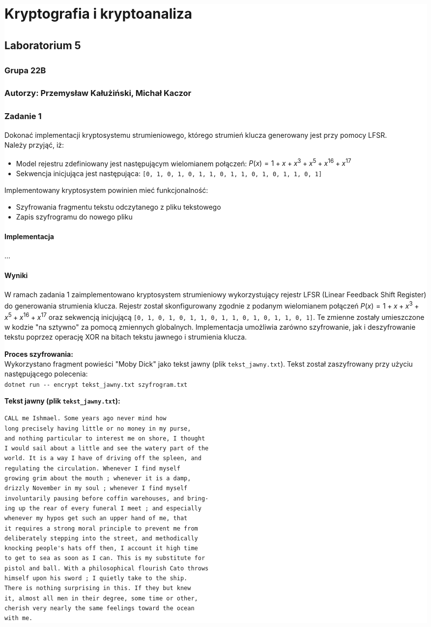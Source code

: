 # Kryptografia i kryptoanaliza
## Laboratorium 5
### Grupa 22B
### Autorzy: Przemysław Kałużiński, Michał Kaczor

### Zadanie 1

Dokonać implementacji kryptosystemu strumieniowego, którego strumień klucza generowany jest przy pomocy LFSR.  
Należy przyjąć, iż:  

- Model rejestru zdefiniowany jest następującym wielomianem połączeń: $P(x) = 1 + x + x^3 + x^5 + x^{16} + x^{17}$  
- Sekwencja inicjująca jest następująca: `[0, 1, 0, 1, 0, 1, 1, 0, 1, 1, 0, 1, 0, 1, 1, 0, 1]`  

Implementowany kryptosystem powinien mieć funkcjonalność:  
- Szyfrowania fragmentu tekstu odczytanego z pliku tekstowego  
- Zapis szyfrogramu do nowego pliku

#### Implementacja

...

#### Wyniki

W ramach zadania 1 zaimplementowano kryptosystem strumieniowy wykorzystujący rejestr LFSR (Linear Feedback Shift Register) do generowania strumienia klucza. Rejestr został skonfigurowany zgodnie z podanym wielomianem połączeń $P(x) = 1 + x + x^3 + x^5 + x^{16} + x^{17}$ oraz sekwencją inicjującą `[0, 1, 0, 1, 0, 1, 1, 0, 1, 1, 0, 1, 0, 1, 1, 0, 1]`. Te zmienne zostały umieszczone w kodzie "na sztywno" za pomocą zmiennych globalnych. Implementacja umożliwia zarówno szyfrowanie, jak i deszyfrowanie tekstu poprzez operację XOR na bitach tekstu jawnego i strumienia klucza.

**Proces szyfrowania:**  
Wykorzystano fragment powieści "Moby Dick" jako tekst jawny (plik `tekst_jawny.txt`). Tekst został zaszyfrowany przy użyciu następującego polecenia:  
`dotnet run -- encrypt tekst_jawny.txt szyfrogram.txt`

**Tekst jawny (plik `tekst_jawny.txt`):**  
```plaintext
CALL me Ishmael. Some years ago never mind how 
long precisely having little or no money in my purse, 
and nothing particular to interest me on shore, I thought 
I would sail about a little and see the watery part of the 
world. It is a way I have of driving off the spleen, and 
regulating the circulation. Whenever I find myself 
growing grim about the mouth ; whenever it is a damp, 
drizzly November in my soul ; whenever I find myself 
involuntarily pausing before coffin warehouses, and bring- 
ing up the rear of every funeral I meet ; and especially 
whenever my hypos get such an upper hand of me, that 
it requires a strong moral principle to prevent me from 
deliberately stepping into the street, and methodically 
knocking people's hats off then, I account it high time 
to get to sea as soon as I can. This is my substitute for 
pistol and ball. With a philosophical flourish Cato throws 
himself upon his sword ; I quietly take to the ship. 
There is nothing surprising in this. If they but knew 
it, almost all men in their degree, some time or other, 
cherish very nearly the same feelings toward the ocean 
with me.
```
